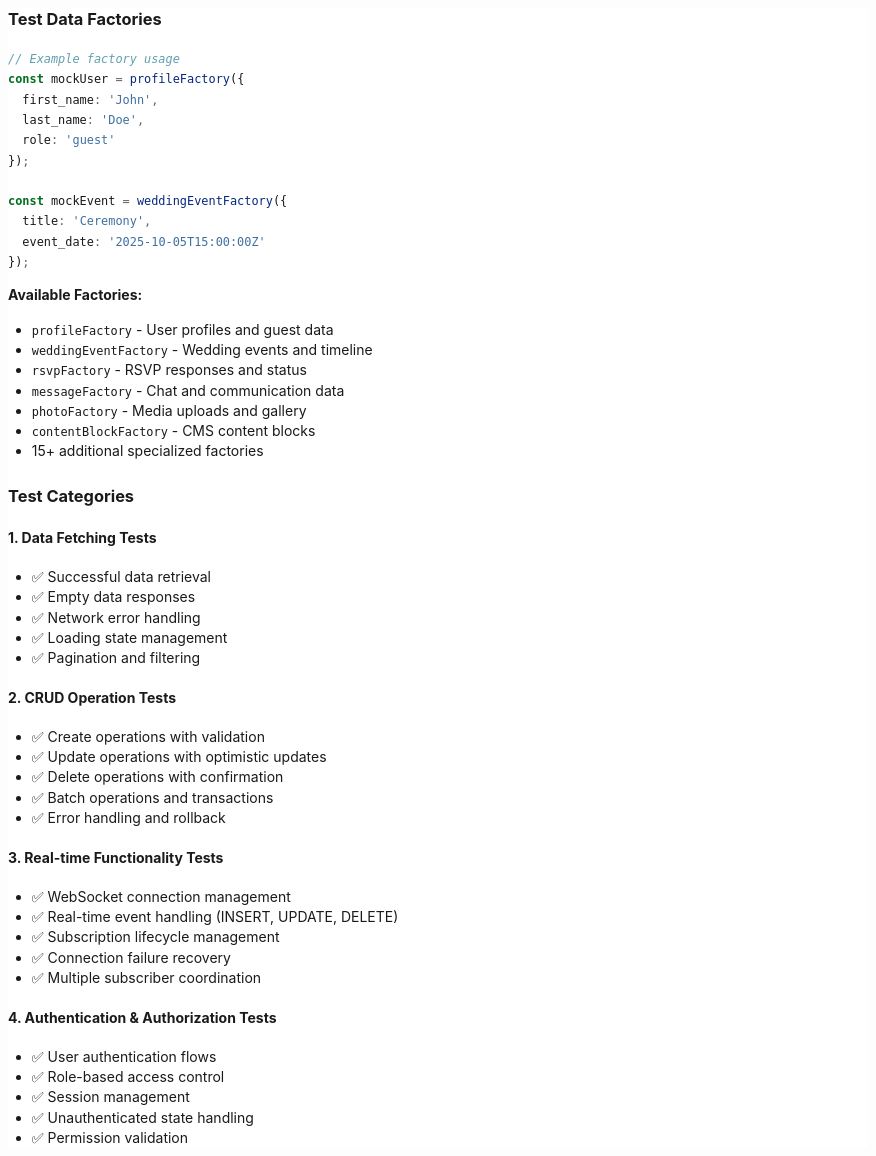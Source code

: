 ### Test Data Factories
```typescript
// Example factory usage
const mockUser = profileFactory({
  first_name: 'John',
  last_name: 'Doe',
  role: 'guest'
});

const mockEvent = weddingEventFactory({
  title: 'Ceremony',
  event_date: '2025-10-05T15:00:00Z'
});
```

**Available Factories:**
- `profileFactory` - User profiles and guest data
- `weddingEventFactory` - Wedding events and timeline
- `rsvpFactory` - RSVP responses and status
- `messageFactory` - Chat and communication data
- `photoFactory` - Media uploads and gallery
- `contentBlockFactory` - CMS content blocks
- 15+ additional specialized factories

### Test Categories

#### 1. Data Fetching Tests
- ✅ Successful data retrieval
- ✅ Empty data responses
- ✅ Network error handling
- ✅ Loading state management
- ✅ Pagination and filtering

#### 2. CRUD Operation Tests
- ✅ Create operations with validation
- ✅ Update operations with optimistic updates
- ✅ Delete operations with confirmation
- ✅ Batch operations and transactions
- ✅ Error handling and rollback

#### 3. Real-time Functionality Tests
- ✅ WebSocket connection management
- ✅ Real-time event handling (INSERT, UPDATE, DELETE)
- ✅ Subscription lifecycle management
- ✅ Connection failure recovery
- ✅ Multiple subscriber coordination

#### 4. Authentication & Authorization Tests
- ✅ User authentication flows
- ✅ Role-based access control
- ✅ Session management
- ✅ Unauthenticated state handling
- ✅ Permission validation
